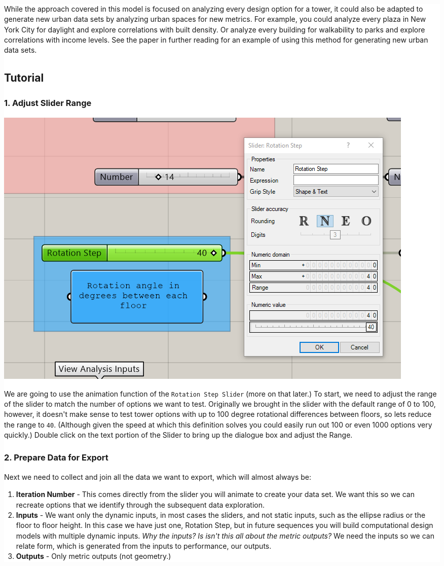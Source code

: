 While the approach covered in this model is focused on analyzing every design option for a tower, it could also be adapted to generate new urban data sets by analyzing urban spaces for new metrics. For example, you could analyze every plaza in New York City for daylight and explore correlations with built density. Or analyze every building for walkability to parks and explore correlations with income levels. See the paper in further reading for an example of using this method for generating new urban data sets.



## Tutorial

### 1. Adjust Slider Range

![description](images/4-7-1_Slider.PNG)

We are going to use the animation function of the `Rotation Step Slider` (more on that later.) To start, we need to adjust the range of the slider to match the number of options we want to test. Originally we brought in the slider with the default range of 0 to 100, however, it doesn't make sense to test tower options with up to 100 degree rotational differences between floors, so lets reduce the range to `40`. (Although given the speed at which this definition solves you could easily run out 100 or even 1000 options very quickly.) Double click on the text portion of the Slider to bring up the dialogue box and adjust the Range.

### 2. Prepare Data for Export

Next we need to collect and join all the data we want to export, which will almost always be:
1. **Iteration Number** - This comes directly from the slider you will animate to create your data set. We want this so we can recreate options that we identify through the subsequent data exploration.
2. **Inputs** - We want only the dynamic inputs, in most cases the sliders, and not static inputs, such as the ellipse radius or the floor to floor height. In this case we have just one, Rotation Step, but in future sequences you will build computational design models with multiple dynamic inputs. *Why the inputs? Is isn't this all about the metric outputs?* We need the inputs so we can relate form, which is generated from the inputs to performance, our outputs.
3. **Outputs** - Only metric outputs (not geometry.)
